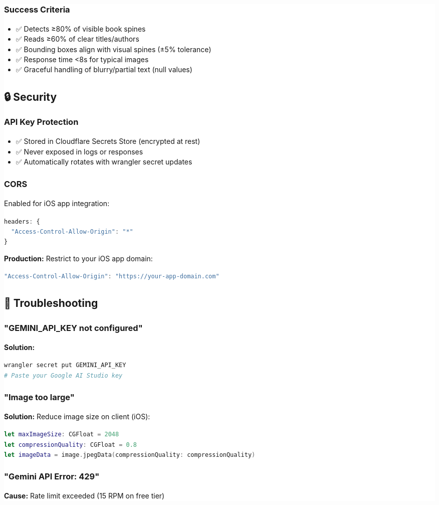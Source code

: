 ### Success Criteria

- ✅ Detects ≥80% of visible book spines
- ✅ Reads ≥60% of clear titles/authors
- ✅ Bounding boxes align with visual spines (±5% tolerance)
- ✅ Response time <8s for typical images
- ✅ Graceful handling of blurry/partial text (null values)

## 🔒 Security

### API Key Protection

- ✅ Stored in Cloudflare Secrets Store (encrypted at rest)
- ✅ Never exposed in logs or responses
- ✅ Automatically rotates with wrangler secret updates

### CORS

Enabled for iOS app integration:
```javascript
headers: {
  "Access-Control-Allow-Origin": "*"
}
```

**Production:** Restrict to your iOS app domain:
```javascript
"Access-Control-Allow-Origin": "https://your-app-domain.com"
```

## 🐛 Troubleshooting

### "GEMINI_API_KEY not configured"

**Solution:**
```bash
wrangler secret put GEMINI_API_KEY
# Paste your Google AI Studio key
```

### "Image too large"

**Solution:** Reduce image size on client (iOS):
```swift
let maxImageSize: CGFloat = 2048
let compressionQuality: CGFloat = 0.8
let imageData = image.jpegData(compressionQuality: compressionQuality)
```

### "Gemini API Error: 429"

**Cause:** Rate limit exceeded (15 RPM on free tier)
